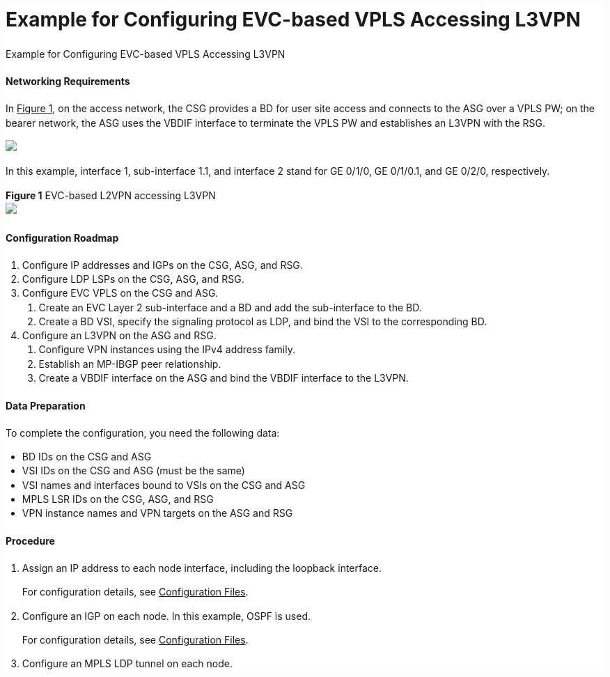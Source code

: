 Example for Configuring EVC-based VPLS Accessing L3VPN
======================================================

Example for Configuring EVC-based VPLS Accessing L3VPN

#### Networking Requirements

In [Figure 1](#EN-US_TASK_0172363414__fig_dc_vrp_evc_cfg_004001), on the access network, the CSG provides a BD for user site access and connects to the ASG over a VPLS PW; on the bearer network, the ASG uses the VBDIF interface to terminate the VPLS PW and establishes an L3VPN with the RSG.

![](../../../../public_sys-resources/note_3.0-en-us.png) 

In this example, interface 1, sub-interface 1.1, and interface 2 stand for GE 0/1/0, GE 0/1/0.1, and GE 0/2/0, respectively.


**Figure 1** EVC-based L2VPN accessing L3VPN  
![](images/fig_dc_vrp_evc_cfg_004001.png)  


#### Configuration Roadmap

1. Configure IP addresses and IGPs on the CSG, ASG, and RSG.
2. Configure LDP LSPs on the CSG, ASG, and RSG.
3. Configure EVC VPLS on the CSG and ASG.
   1. Create an EVC Layer 2 sub-interface and a BD and add the sub-interface to the BD.
   2. Create a BD VSI, specify the signaling protocol as LDP, and bind the VSI to the corresponding BD.
4. Configure an L3VPN on the ASG and RSG.
   1. Configure VPN instances using the IPv4 address family.
   2. Establish an MP-IBGP peer relationship.
   3. Create a VBDIF interface on the ASG and bind the VBDIF interface to the L3VPN.

#### Data Preparation

To complete the configuration, you need the following data:

* BD IDs on the CSG and ASG
* VSI IDs on the CSG and ASG (must be the same)
* VSI names and interfaces bound to VSIs on the CSG and ASG
* MPLS LSR IDs on the CSG, ASG, and RSG
* VPN instance names and VPN targets on the ASG and RSG

#### Procedure

1. Assign an IP address to each node interface, including the loopback interface.
   
   
   
   For configuration details, see [Configuration Files](#EN-US_TASK_0172363414__dc_vrp_evc_cfg_0040_example).
2. Configure an IGP on each node. In this example, OSPF is used.
   
   
   
   For configuration details, see [Configuration Files](#EN-US_TASK_0172363414__dc_vrp_evc_cfg_0040_example).
3. Configure an MPLS LDP tunnel on each node.
   